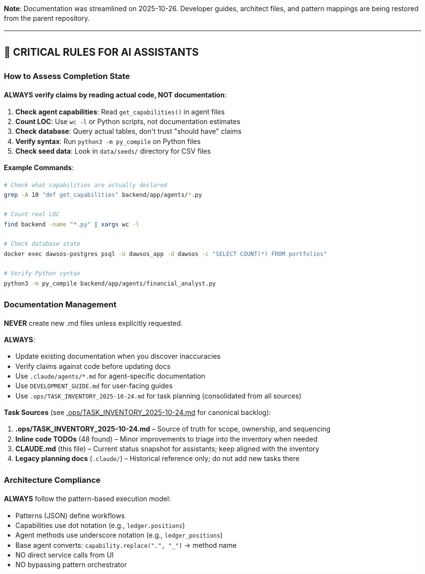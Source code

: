 **Note**: Documentation was streamlined on 2025-10-26. Developer guides, architect files, and pattern mappings are being restored from the parent repository.

---

## 🚫 CRITICAL RULES FOR AI ASSISTANTS

### How to Assess Completion State

**ALWAYS verify claims by reading actual code, NOT documentation**:

1. **Check agent capabilities**: Read `get_capabilities()` in agent files
2. **Count LOC**: Use `wc -l` or Python scripts, not documentation estimates
3. **Check database**: Query actual tables, don't trust "should have" claims
4. **Verify syntax**: Run `python3 -m py_compile` on Python files
5. **Check seed data**: Look in `data/seeds/` directory for CSV files

**Example Commands**:
```bash
# Check what capabilities are actually declared
grep -A 10 "def get_capabilities" backend/app/agents/*.py

# Count real LOC
find backend -name "*.py" | xargs wc -l

# Check database state
docker exec dawsos-postgres psql -U dawsos_app -d dawsos -c "SELECT COUNT(*) FROM portfolios"

# Verify Python syntax
python3 -m py_compile backend/app/agents/financial_analyst.py
```

### Documentation Management
**NEVER** create new .md files unless explicitly requested.

**ALWAYS**:
- Update existing documentation when you discover inaccuracies
- Verify claims against code before updating docs
- Use `.claude/agents/*.md` for agent-specific documentation
- Use `DEVELOPMENT_GUIDE.md` for user-facing guides
- Use `.ops/TASK_INVENTORY_2025-10-24.md` for task planning (consolidated from all sources)

**Task Sources** (see [.ops/TASK_INVENTORY_2025-10-24.md](.ops/TASK_INVENTORY_2025-10-24.md) for canonical backlog):
1. **.ops/TASK_INVENTORY_2025-10-24.md** – Source of truth for scope, ownership, and sequencing
2. **Inline code TODOs** (48 found) – Minor improvements to triage into the inventory when needed
3. **CLAUDE.md** (this file) – Current status snapshot for assistants; keep aligned with the inventory
4. **Legacy planning docs** (`.claude/`) – Historical reference only; do not add new tasks there

### Architecture Compliance
**ALWAYS** follow the pattern-based execution model:
- Patterns (JSON) define workflows
- Capabilities use dot notation (e.g., `ledger.positions`)
- Agent methods use underscore notation (e.g., `ledger_positions`)
- Base agent converts: `capability.replace(".", "_")` → method name
- NO direct service calls from UI
- NO bypassing pattern orchestrator
